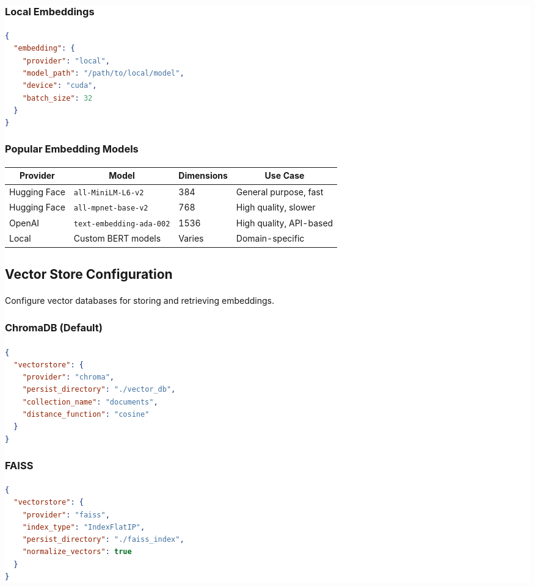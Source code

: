 ### Local Embeddings

```json
{
  "embedding": {
    "provider": "local",
    "model_path": "/path/to/local/model",
    "device": "cuda",
    "batch_size": 32
  }
}
```

### Popular Embedding Models

| Provider | Model | Dimensions | Use Case |
|----------|--------|------------|----------|
| Hugging Face | `all-MiniLM-L6-v2` | 384 | General purpose, fast |
| Hugging Face | `all-mpnet-base-v2` | 768 | High quality, slower |
| OpenAI | `text-embedding-ada-002` | 1536 | High quality, API-based |
| Local | Custom BERT models | Varies | Domain-specific |

## Vector Store Configuration

Configure vector databases for storing and retrieving embeddings.

### ChromaDB (Default)

```json
{
  "vectorstore": {
    "provider": "chroma",
    "persist_directory": "./vector_db",
    "collection_name": "documents",
    "distance_function": "cosine"
  }
}
```

### FAISS

```json
{
  "vectorstore": {
    "provider": "faiss",
    "index_type": "IndexFlatIP",
    "persist_directory": "./faiss_index",
    "normalize_vectors": true
  }
}
```
